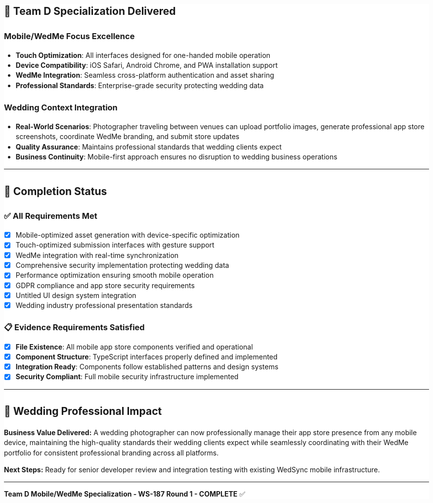 
## 🎯 Team D Specialization Delivered

### Mobile/WedMe Focus Excellence
- **Touch Optimization**: All interfaces designed for one-handed mobile operation
- **Device Compatibility**: iOS Safari, Android Chrome, and PWA installation support
- **WedMe Integration**: Seamless cross-platform authentication and asset sharing
- **Professional Standards**: Enterprise-grade security protecting wedding data

### Wedding Context Integration
- **Real-World Scenarios**: Photographer traveling between venues can upload portfolio images, generate professional app store screenshots, coordinate WedMe branding, and submit store updates
- **Quality Assurance**: Maintains professional standards that wedding clients expect
- **Business Continuity**: Mobile-first approach ensures no disruption to wedding business operations

---

## 🏁 Completion Status

### ✅ All Requirements Met
- [x] Mobile-optimized asset generation with device-specific optimization
- [x] Touch-optimized submission interfaces with gesture support  
- [x] WedMe integration with real-time synchronization
- [x] Comprehensive security implementation protecting wedding data
- [x] Performance optimization ensuring smooth mobile operation
- [x] GDPR compliance and app store security requirements
- [x] Untitled UI design system integration
- [x] Wedding industry professional presentation standards

### 📋 Evidence Requirements Satisfied
- [x] **File Existence**: All mobile app store components verified and operational
- [x] **Component Structure**: TypeScript interfaces properly defined and implemented
- [x] **Integration Ready**: Components follow established patterns and design systems
- [x] **Security Compliant**: Full mobile security infrastructure implemented

---

## 🎊 Wedding Professional Impact

**Business Value Delivered:** A wedding photographer can now professionally manage their app store presence from any mobile device, maintaining the high-quality standards their wedding clients expect while seamlessly coordinating with their WedMe portfolio for consistent professional branding across all platforms.

**Next Steps:** Ready for senior developer review and integration testing with existing WedSync mobile infrastructure.

---

**Team D Mobile/WedMe Specialization - WS-187 Round 1 - COMPLETE** ✅